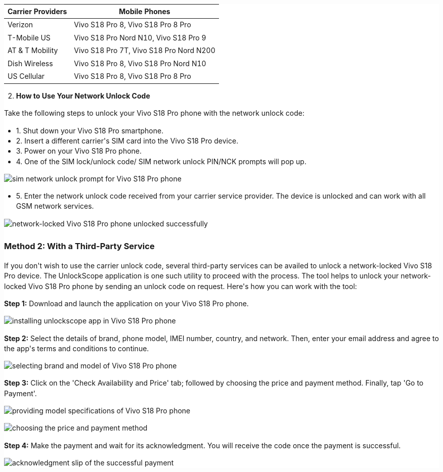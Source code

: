 | **Carrier Providers** | **Mobile Phones** |
| --- | --- |
| Verizon | Vivo S18 Pro 8, Vivo S18 Pro 8 Pro |
| T-Mobile US | Vivo S18 Pro Nord N10, Vivo S18 Pro 9 |
| AT & T Mobility | Vivo S18 Pro 7T, Vivo S18 Pro Nord N200 |
| Dish Wireless | Vivo S18 Pro 8, Vivo S18 Pro Nord N10 |
| US Cellular | Vivo S18 Pro 8, Vivo S18 Pro 8 Pro |

2. **How to Use Your Network Unlock Code**

Take the following steps to unlock your Vivo S18 Pro phone with the network unlock code:

- 1\. Shut down your Vivo S18 Pro smartphone.
- 2\. Insert a different carrier's SIM card into the Vivo S18 Pro device.
- 3\. Power on your Vivo S18 Pro phone.
- 4\. One of the SIM lock/unlock code/ SIM network unlock PIN/NCK prompts will pop up.

![sim network unlock prompt for Vivo S18 Pro phone](https://images.wondershare.com/drfone/article/2022/08/how-to-unlock-a-network-locked-oneplus-phone-02.jpg)

- 5\. Enter the network unlock code received from your carrier service provider. The device is unlocked and can work with all GSM network services.

![network-locked Vivo S18 Pro phone unlocked successfully](https://images.wondershare.com/drfone/article/2022/08/how-to-unlock-a-network-locked-oneplus-phone-03.jpg)

### Method 2: With a Third-Party Service

If you don't wish to use the carrier unlock code, several third-party services can be availed to unlock a network-locked Vivo S18 Pro device. The UnlockScope application is one such utility to proceed with the process. The tool helps to unlock your network-locked Vivo S18 Pro phone by sending an unlock code on request. Here's how you can work with the tool:

**Step 1:** Download and launch the application on your Vivo S18 Pro phone.

![installing unlockscope app in Vivo S18 Pro phone](https://images.wondershare.com/drfone/article/2022/08/how-to-unlock-a-network-locked-oneplus-phone-04.jpg)

**Step 2:** Select the details of brand, phone model, IMEI number, country, and network. Then, enter your email address and agree to the app's terms and conditions to continue.

![selecting brand and model of Vivo S18 Pro phone](https://images.wondershare.com/drfone/article/2022/08/how-to-unlock-a-network-locked-oneplus-phone-05.jpg)

**Step 3:** Click on the 'Check Availability and Price' tab; followed by choosing the price and payment method. Finally, tap 'Go to Payment'.

![providing model specifications of Vivo S18 Pro phone](https://images.wondershare.com/drfone/article/2022/08/how-to-unlock-a-network-locked-oneplus-phone-06.jpg)

![choosing the price and payment method](https://images.wondershare.com/drfone/article/2022/08/how-to-unlock-a-network-locked-oneplus-phone-07.jpg)

**Step 4:** Make the payment and wait for its acknowledgment. You will receive the code once the payment is successful.

![acknowledgment slip of the successful payment](https://images.wondershare.com/drfone/article/2022/08/how-to-unlock-a-network-locked-oneplus-phone-08.jpg)
